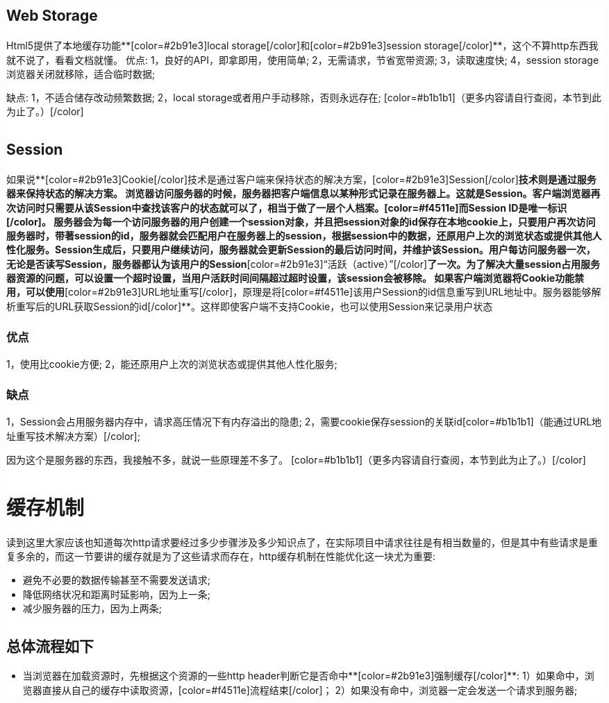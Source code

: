 
## Web Storage
Html5提供了本地缓存功能**[color=#2b91e3]local storage[/color]和[color=#2b91e3]session storage[/color]**，这个不算http东西我就不说了，看看文档就懂。
优点:
1，良好的API，即拿即用，使用简单;
2，无需请求，节省宽带资源;
3，读取速度快;
4，session storage浏览器关闭就移除，适合临时数据;

缺点:
1，不适合储存改动频繁数据;
2，local storage或者用户手动移除，否则永远存在;
[color=#b1b1b1]（更多内容请自行查阅，本节到此为止了。）[/color]


## Session
如果说**[color=#2b91e3]Cookie[/color]技术是通过客户端来保持状态的解决方案，[color=#2b91e3]Session[/color]**技术则是通过服务器来保持状态的解决方案。
浏览器访问服务器的时候，服务器把客户端信息以某种形式记录在服务器上。这就是Session。客户端浏览器再次访问时只需要从该Session中查找该客户的状态就可以了，相当于做了一层个人档案。[color=#f4511e]而Session ID是唯一标识[/color]。
服务器会为每一个访问服务器的用户创建一个session对象，并且把session对象的id保存在本地cookie上，只要用户再次访问服务器时，带著session的id，服务器就会匹配用户在服务器上的session，根据session中的数据，还原用户上次的浏览状态或提供其他人性化服务。Session生成后，只要用户继续访问，服务器就会更新Session的最后访问时间，并维护该Session。用户每访问服务器一次，无论是否读写Session，服务器都认为该用户的Session**[color=#2b91e3]“活跃（active）”[/color]**了一次。为了解决大量session占用服务器资源的问题，可以设置一个超时设置，当用户活跃时间间隔超过超时设置，该session会被移除。
如果客户端浏览器将Cookie功能禁用，可以使用**[color=#2b91e3]URL地址重写[/color]，原理是将[color=#f4511e]该用户Session的id信息重写到URL地址中。服务器能够解析重写后的URL获取Session的id[/color]**。这样即使客户端不支持Cookie，也可以使用Session来记录用户状态

### 优点
1，使用比cookie方便;
2，能还原用户上次的浏览状态或提供其他人性化服务;

### 缺点
1，Session会占用服务器内存中，请求高压情况下有内存溢出的隐患;
2，需要cookie保存session的关联id[color=#b1b1b1]（能通过URL地址重写技术解决方案）[/color];

因为这个是服务器的东西，我接触不多，就说一些原理差不多了。
[color=#b1b1b1]（更多内容请自行查阅，本节到此为止了。）[/color]



# 缓存机制
读到这里大家应该也知道每次http请求要经过多少步骤涉及多少知识点了，在实际项目中请求往往是有相当数量的，但是其中有些请求是重复多余的，而这一节要讲的缓存就是为了这些请求而存在，http缓存机制在性能优化这一块尤为重要:
* 避免不必要的数据传输甚至不需要发送请求;
* 降低网络状况和距离时延影响，因为上一条;
* 减少服务器的压力，因为上两条;

## 总体流程如下
* 当浏览器在加载资源时，先根据这个资源的一些http header判断它是否命中**[color=#2b91e3]强制缓存[/color]**:
1）如果命中，浏览器直接从自己的缓存中读取资源，[color=#f4511e]流程结束[/color]；
2）如果没有命中，浏览器一定会发送一个请求到服务器;
